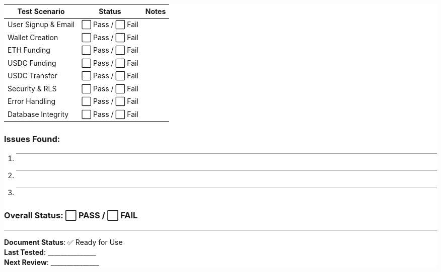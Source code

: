 | Test Scenario | Status | Notes |
|---------------|--------|-------|
| User Signup & Email | ⬜ Pass / ⬜ Fail | |
| Wallet Creation | ⬜ Pass / ⬜ Fail | |
| ETH Funding | ⬜ Pass / ⬜ Fail | |
| USDC Funding | ⬜ Pass / ⬜ Fail | |
| USDC Transfer | ⬜ Pass / ⬜ Fail | |
| Security & RLS | ⬜ Pass / ⬜ Fail | |
| Error Handling | ⬜ Pass / ⬜ Fail | |
| Database Integrity | ⬜ Pass / ⬜ Fail | |

### Issues Found:
1. _____________________________________________
2. _____________________________________________
3. _____________________________________________

### Overall Status: ⬜ PASS / ⬜ FAIL

---

**Document Status**: ✅ Ready for Use  
**Last Tested**: _______________  
**Next Review**: _______________


